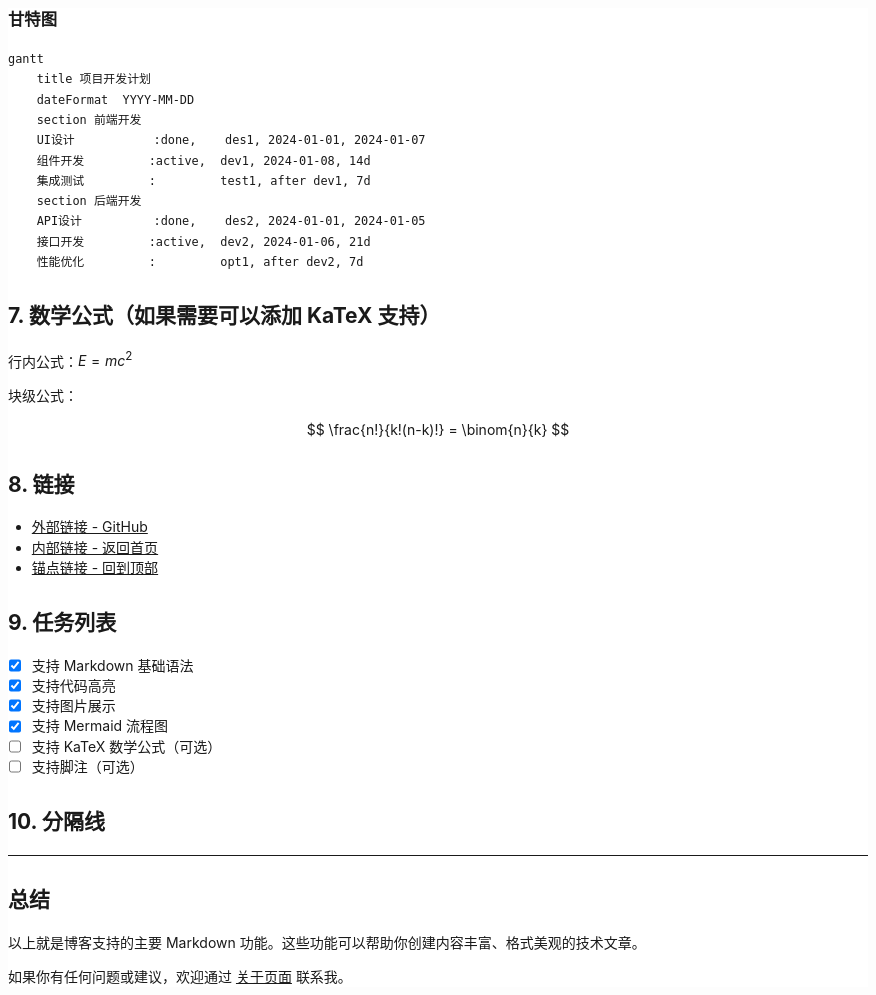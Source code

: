 ### 甘特图

```mermaid
gantt
    title 项目开发计划
    dateFormat  YYYY-MM-DD
    section 前端开发
    UI设计           :done,    des1, 2024-01-01, 2024-01-07
    组件开发         :active,  dev1, 2024-01-08, 14d
    集成测试         :         test1, after dev1, 7d
    section 后端开发
    API设计          :done,    des2, 2024-01-01, 2024-01-05
    接口开发         :active,  dev2, 2024-01-06, 21d
    性能优化         :         opt1, after dev2, 7d
```

## 7. 数学公式（如果需要可以添加 KaTeX 支持）

行内公式：$E = mc^2$

块级公式：

$$
\frac{n!}{k!(n-k)!} = \binom{n}{k}
$$

## 8. 链接

- [外部链接 - GitHub](https://github.com)
- [内部链接 - 返回首页](/)
- [锚点链接 - 回到顶部](#markdown-功能展示)

## 9. 任务列表

- [x] 支持 Markdown 基础语法
- [x] 支持代码高亮
- [x] 支持图片展示
- [x] 支持 Mermaid 流程图
- [ ] 支持 KaTeX 数学公式（可选）
- [ ] 支持脚注（可选）

## 10. 分隔线

---

## 总结

以上就是博客支持的主要 Markdown 功能。这些功能可以帮助你创建内容丰富、格式美观的技术文章。

如果你有任何问题或建议，欢迎通过 [关于页面](/about) 联系我。